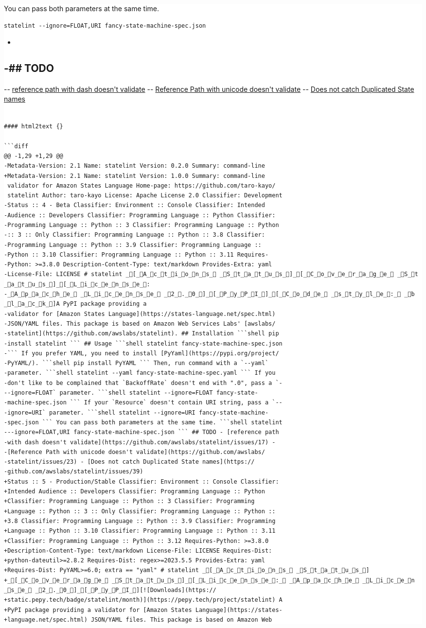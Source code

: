  You can pass both parameters at the same time.
 
 ```shell
 statelint --ignore=FLOAT,URI fancy-state-machine-spec.json
 ```
-
-## TODO
-
-- [reference path with dash doesn't validate](https://github.com/awslabs/statelint/issues/17)
-- [Reference Path with unicode doesn't validate](https://github.com/awslabs/statelint/issues/23)
-- [Does not catch Duplicated State names](https://github.com/awslabs/statelint/issues/39)
```

#### html2text {}

```diff
@@ -1,29 +1,29 @@
-Metadata-Version: 2.1 Name: statelint Version: 0.2.0 Summary: command-line
+Metadata-Version: 2.1 Name: statelint Version: 1.0.0 Summary: command-line
 validator for Amazon States Language Home-page: https://github.com/taro-kayo/
 statelint Author: taro-kayo License: Apache License 2.0 Classifier: Development
-Status :: 4 - Beta Classifier: Environment :: Console Classifier: Intended
-Audience :: Developers Classifier: Programming Language :: Python Classifier:
-Programming Language :: Python :: 3 Classifier: Programming Language :: Python
-:: 3 :: Only Classifier: Programming Language :: Python :: 3.8 Classifier:
-Programming Language :: Python :: 3.9 Classifier: Programming Language ::
-Python :: 3.10 Classifier: Programming Language :: Python :: 3.11 Requires-
-Python: >=3.8.0 Description-Content-Type: text/markdown Provides-Extra: yaml
-License-File: LICENSE # statelint _[_A_c_t_i_o_n_s_ _S_t_a_t_u_s_]_[_C_o_v_e_r_a_g_e_ _S_t_a_t_u_s_]_[_L_i_c_e_n_s_e_:
-_A_p_a_c_h_e_ _L_i_c_e_n_s_e_ _2_._0_]_[_P_y_P_I_]_[_C_o_d_e_ _s_t_y_l_e_:_ _b_l_a_c_k_]A PyPI package providing a
-validator for [Amazon States Language](https://states-language.net/spec.html)
-JSON/YAML files. This package is based on Amazon Web Services Labs' [awslabs/
-statelint](https://github.com/awslabs/statelint). ## Installation ```shell pip
-install statelint ``` ## Usage ```shell statelint fancy-state-machine-spec.json
-``` If you prefer YAML, you need to install [PyYaml](https://pypi.org/project/
-PyYAML/). ```shell pip install PyYAML ``` Then, run command with a `--yaml`
-parameter. ```shell statelint --yaml fancy-state-machine-spec.yaml ``` If you
-don't like to be complained that `BackoffRate` doesn't end with ".0", pass a `-
--ignore=FLOAT` parameter. ```shell statelint --ignore=FLOAT fancy-state-
-machine-spec.json ``` If your `Resource` doesn't contain URI string, pass a `--
-ignore=URI` parameter. ```shell statelint --ignore=URI fancy-state-machine-
-spec.json ``` You can pass both parameters at the same time. ```shell statelint
---ignore=FLOAT,URI fancy-state-machine-spec.json ``` ## TODO - [reference path
-with dash doesn't validate](https://github.com/awslabs/statelint/issues/17) -
-[Reference Path with unicode doesn't validate](https://github.com/awslabs/
-statelint/issues/23) - [Does not catch Duplicated State names](https://
-github.com/awslabs/statelint/issues/39)
+Status :: 5 - Production/Stable Classifier: Environment :: Console Classifier:
+Intended Audience :: Developers Classifier: Programming Language :: Python
+Classifier: Programming Language :: Python :: 3 Classifier: Programming
+Language :: Python :: 3 :: Only Classifier: Programming Language :: Python ::
+3.8 Classifier: Programming Language :: Python :: 3.9 Classifier: Programming
+Language :: Python :: 3.10 Classifier: Programming Language :: Python :: 3.11
+Classifier: Programming Language :: Python :: 3.12 Requires-Python: >=3.8.0
+Description-Content-Type: text/markdown License-File: LICENSE Requires-Dist:
+python-dateutil>=2.8.2 Requires-Dist: regex>=2023.5.5 Provides-Extra: yaml
+Requires-Dist: PyYAML>=6.0; extra == "yaml" # statelint _[_A_c_t_i_o_n_s_ _S_t_a_t_u_s_]
+_[_C_o_v_e_r_a_g_e_ _S_t_a_t_u_s_]_[_L_i_c_e_n_s_e_:_ _A_p_a_c_h_e_ _L_i_c_e_n_s_e_ _2_._0_]_[_P_y_P_I_][![Downloads](https://
+static.pepy.tech/badge/statelint/month)](https://pepy.tech/project/statelint) A
+PyPI package providing a validator for [Amazon States Language](https://states-
+language.net/spec.html) JSON/YAML files. This package is based on Amazon Web
```